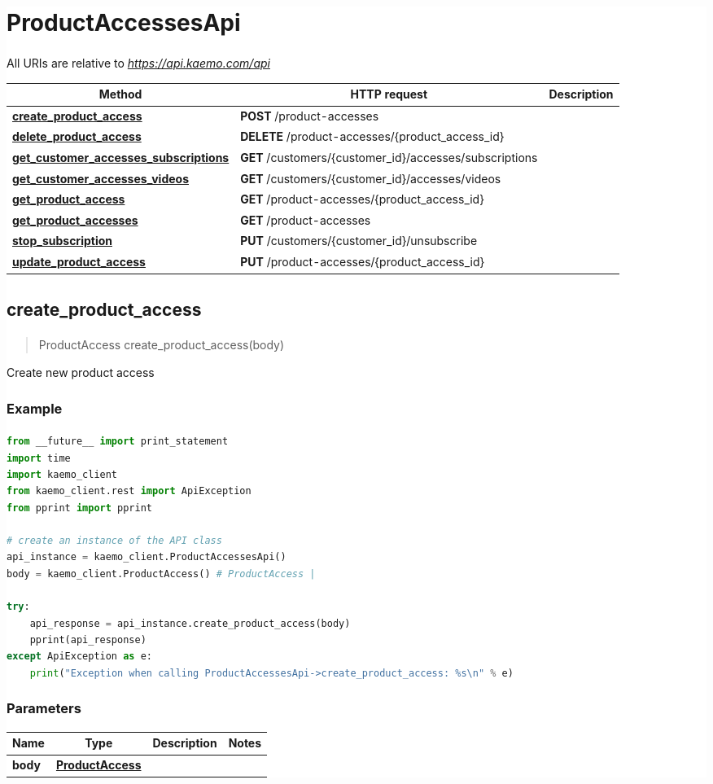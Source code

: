 # ProductAccessesApi

All URIs are relative to *https://api.kaemo.com/api*

Method | HTTP request | Description
------------- | ------------- | -------------
[**create_product_access**](#create_product_access) | **POST** /product-accesses | 
[**delete_product_access**](#delete_product_access) | **DELETE** /product-accesses/{product_access_id} | 
[**get_customer_accesses_subscriptions**](#get_customer_accesses_subscriptions) | **GET** /customers/{customer_id}/accesses/subscriptions | 
[**get_customer_accesses_videos**](#get_customer_accesses_videos) | **GET** /customers/{customer_id}/accesses/videos | 
[**get_product_access**](#get_product_access) | **GET** /product-accesses/{product_access_id} | 
[**get_product_accesses**](#get_product_accesses) | **GET** /product-accesses | 
[**stop_subscription**](#stop_subscription) | **PUT** /customers/{customer_id}/unsubscribe | 
[**update_product_access**](#update_product_access) | **PUT** /product-accesses/{product_access_id} | 


## **create_product_access**
> ProductAccess create_product_access(body)



Create new product access

### Example 
```python
from __future__ import print_statement
import time
import kaemo_client
from kaemo_client.rest import ApiException
from pprint import pprint

# create an instance of the API class
api_instance = kaemo_client.ProductAccessesApi()
body = kaemo_client.ProductAccess() # ProductAccess | 

try: 
    api_response = api_instance.create_product_access(body)
    pprint(api_response)
except ApiException as e:
    print("Exception when calling ProductAccessesApi->create_product_access: %s\n" % e)
```

### Parameters

Name | Type | Description  | Notes
------------- | ------------- | ------------- | -------------
 **body** | [**ProductAccess**](#ProductAccess)|  | 
